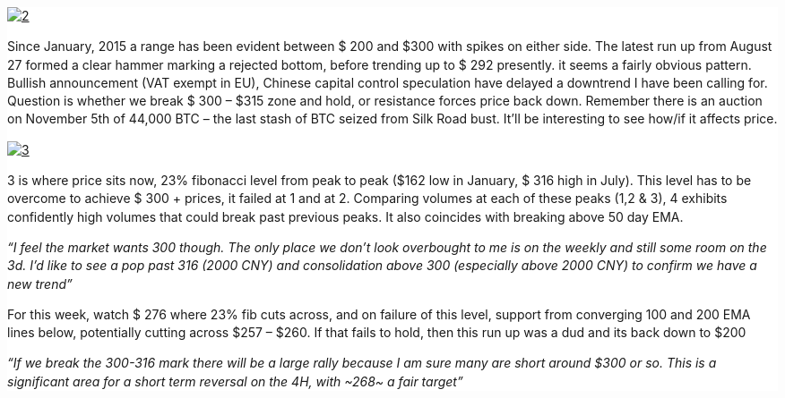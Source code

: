 <p><a href="/imgs/2015/10/23.jpg"><img class="aligncenter size-full wp-image-11870" src="/imgs/2015/10/23.jpg" alt="2" width="1644" height="572" srcset="/imgs/2015/10/23.jpg 1644w, /imgs/2015/10/23-300x104.jpg 300w, /imgs/2015/10/23-1024x356.jpg 1024w" sizes="(max-width: 1644px) 100vw, 1644px"/></a></p>
<p>Since January, 2015 a range has been evident between $ 200 and $300 with spikes on either side. The latest run up from August 27 formed a clear hammer marking a rejected bottom, before trending up to $ 292 presently. it seems a fairly obvious pattern. Bullish announcement (VAT exempt in EU), Chinese capital control speculation have delayed a downtrend I have been calling for. Question is whether we break $ 300 &#8211; $315 zone and hold, or resistance forces price back down. Remember there is an auction on November 5th of 44,000 BTC &#8211; the last stash of BTC seized from Silk Road bust. It’ll be interesting to see how/if it affects price.</p>
<p><a href="/imgs/2015/10/34.jpg"><img class="aligncenter size-full wp-image-11871" src="/imgs/2015/10/34.jpg" alt="3" width="1636" height="592" srcset="/imgs/2015/10/34.jpg 1636w, /imgs/2015/10/34-300x109.jpg 300w, /imgs/2015/10/34-1024x371.jpg 1024w" sizes="(max-width: 1636px) 100vw, 1636px"/></a></p>
<p>3 is where price sits now, 23% fibonacci level from peak to peak ($162 low in January, $ 316 high in July). This level has to be overcome to achieve $ 300 + prices, it failed at 1 and at 2. Comparing volumes at each of these peaks (1,2 &amp; 3), 4 exhibits confidently high volumes that could break past previous peaks. It also coincides with breaking above 50 day EMA.</p>
<p><em>“I feel the market wants 300 though. The only place we don&#8217;t look overbought to me is on the weekly and still some room on the 3d. I&#8217;d like to see a pop past 316 (2000 CNY) and consolidation above 300 (especially above 2000 CNY) to confirm we have a new trend”</em></p>
<p>For this week, watch $ 276 where 23% fib cuts across, and on failure of this level, support from converging 100 and 200 EMA lines below, potentially cutting across $257 &#8211; $260. If that fails to hold, then this run up was a dud and its back down to $200</p>
<p><em>“If we break the 300-316 mark there will be a large rally because I am sure many are short around $300 or so. This is a significant area for a short term reversal on the 4H, with ~268~ a fair target”</em></p>